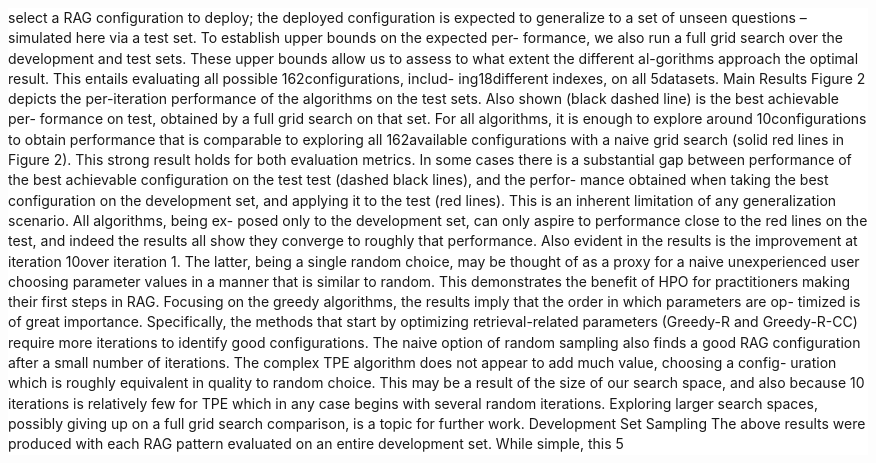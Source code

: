 select a RAG configuration to deploy; the deployed
configuration is expected to generalize to a set of
unseen questions – simulated here via a test set.
To establish upper bounds on the expected per-
formance, we also run a full grid search over the
development and test sets. These upper bounds
allow us to assess to what extent the different al-gorithms approach the optimal result. This entails
evaluating all possible 162configurations, includ-
ing18different indexes, on all 5datasets.
Main Results Figure 2 depicts the per-iteration
performance of the algorithms on the test sets. Also
shown (black dashed line) is the best achievable per-
formance on test, obtained by a full grid search on
that set. For all algorithms, it is enough to explore
around 10configurations to obtain performance
that is comparable to exploring all 162available
configurations with a naive grid search (solid red
lines in Figure 2). This strong result holds for both
evaluation metrics.
In some cases there is a substantial gap between
performance of the best achievable configuration
on the test test (dashed black lines), and the perfor-
mance obtained when taking the best configuration
on the development set, and applying it to the test
(red lines). This is an inherent limitation of any
generalization scenario. All algorithms, being ex-
posed only to the development set, can only aspire
to performance close to the red lines on the test,
and indeed the results all show they converge to
roughly that performance.
Also evident in the results is the improvement
at iteration 10over iteration 1. The latter, being a
single random choice, may be thought of as a proxy
for a naive unexperienced user choosing parameter
values in a manner that is similar to random. This
demonstrates the benefit of HPO for practitioners
making their first steps in RAG.
Focusing on the greedy algorithms, the results
imply that the order in which parameters are op-
timized is of great importance. Specifically, the
methods that start by optimizing retrieval-related
parameters (Greedy-R and Greedy-R-CC) require
more iterations to identify good configurations.
The naive option of random sampling also finds
a good RAG configuration after a small number
of iterations. The complex TPE algorithm does
not appear to add much value, choosing a config-
uration which is roughly equivalent in quality to
random choice. This may be a result of the size of
our search space, and also because 10 iterations is
relatively few for TPE which in any case begins
with several random iterations. Exploring larger
search spaces, possibly giving up on a full grid
search comparison, is a topic for further work.
Development Set Sampling The above results
were produced with each RAG pattern evaluated
on an entire development set. While simple, this
5
